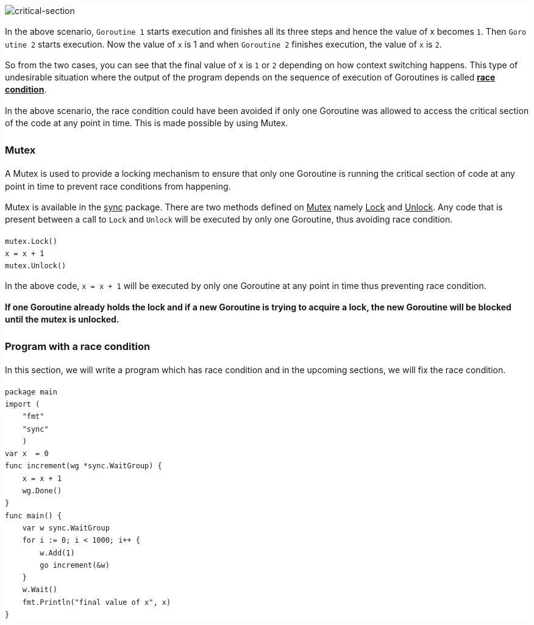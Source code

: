 ![critical-section](https://golangbot.com/content/images/2017/08/cs-6.png)

In the above scenario, `Goroutine 1` starts execution and finishes all its three steps and hence the value of x becomes `1`. Then `Goroutine 2` starts execution. Now the value of `x` is 1 and when `Goroutine 2` finishes execution, the value of `x` is `2`.

So from the two cases, you can see that the final value of x is `1` or `2` depending on how context switching happens. This type of undesirable situation where the output of the program depends on the sequence of execution of Goroutines is called **[race condition](https://en.wikipedia.org/wiki/Race_condition)**.

In the above scenario, the race condition could have been avoided if only one Goroutine was allowed to access the critical section of the code at any point in time. This is made possible by using Mutex.

### Mutex

A Mutex is used to provide a locking mechanism to ensure that only one Goroutine is running the critical section of code at any point in time to prevent race conditions from happening.

Mutex is available in the [sync](https://golang.org/pkg/sync/) package. There are two methods defined on [Mutex](https://tip.golang.org/pkg/sync/#Mutex) namely [Lock](https://tip.golang.org/pkg/sync/#Mutex.Lock) and [Unlock](https://tip.golang.org/pkg/sync/#Mutex.Unlock). Any code that is present between a call to `Lock` and `Unlock` will be executed by only one Goroutine, thus avoiding race condition.

```
mutex.Lock()  
x = x + 1  
mutex.Unlock()  
```

In the above code, `x = x + 1` will be executed by only one Goroutine at any point in time thus preventing race condition.

**If one Goroutine already holds the lock and if a new Goroutine is trying to acquire a lock, the new Goroutine will be blocked until the mutex is unlocked.**

### Program with a race condition

In this section, we will write a program which has race condition and in the upcoming sections, we will fix the race condition.

```
package main  
import (  
    "fmt"
    "sync"
    )
var x  = 0  
func increment(wg *sync.WaitGroup) {  
    x = x + 1
    wg.Done()
}
func main() {  
    var w sync.WaitGroup
    for i := 0; i < 1000; i++ {
        w.Add(1)        
        go increment(&w)
    }
    w.Wait()
    fmt.Println("final value of x", x)
}
```
